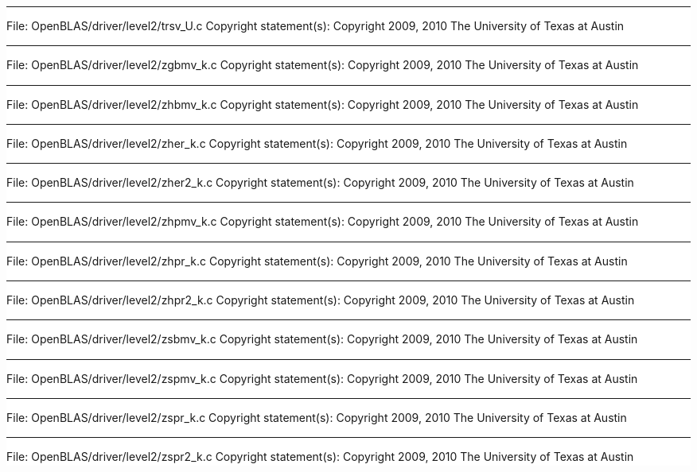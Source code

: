 ---------------

File: OpenBLAS/driver/level2/trsv_U.c
Copyright statement(s): Copyright 2009, 2010 The University of Texas at Austin

---------------

File: OpenBLAS/driver/level2/zgbmv_k.c
Copyright statement(s): Copyright 2009, 2010 The University of Texas at Austin

---------------

File: OpenBLAS/driver/level2/zhbmv_k.c
Copyright statement(s): Copyright 2009, 2010 The University of Texas at Austin

---------------

File: OpenBLAS/driver/level2/zher_k.c
Copyright statement(s): Copyright 2009, 2010 The University of Texas at Austin

---------------

File: OpenBLAS/driver/level2/zher2_k.c
Copyright statement(s): Copyright 2009, 2010 The University of Texas at Austin

---------------

File: OpenBLAS/driver/level2/zhpmv_k.c
Copyright statement(s): Copyright 2009, 2010 The University of Texas at Austin

---------------

File: OpenBLAS/driver/level2/zhpr_k.c
Copyright statement(s): Copyright 2009, 2010 The University of Texas at Austin

---------------

File: OpenBLAS/driver/level2/zhpr2_k.c
Copyright statement(s): Copyright 2009, 2010 The University of Texas at Austin

---------------

File: OpenBLAS/driver/level2/zsbmv_k.c
Copyright statement(s): Copyright 2009, 2010 The University of Texas at Austin

---------------

File: OpenBLAS/driver/level2/zspmv_k.c
Copyright statement(s): Copyright 2009, 2010 The University of Texas at Austin

---------------

File: OpenBLAS/driver/level2/zspr_k.c
Copyright statement(s): Copyright 2009, 2010 The University of Texas at Austin

---------------

File: OpenBLAS/driver/level2/zspr2_k.c
Copyright statement(s): Copyright 2009, 2010 The University of Texas at Austin
